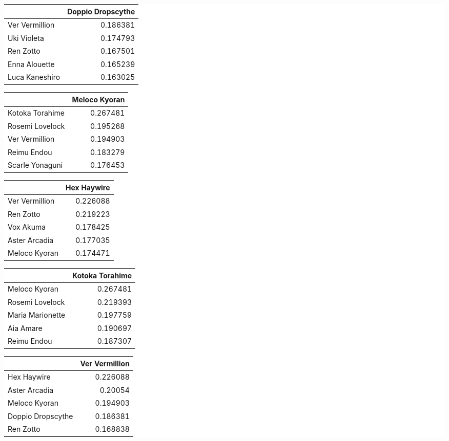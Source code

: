 |                |   Doppio Dropscythe |
|:---------------|--------------------:|
| Ver Vermillion |            0.186381 |
| Uki Violeta    |            0.174793 |
| Ren Zotto      |            0.167501 |
| Enna Alouette  |            0.165239 |
| Luca Kaneshiro |            0.163025 |

|                 |   Meloco Kyoran |
|:----------------|----------------:|
| Kotoka Torahime |        0.267481 |
| Rosemi Lovelock |        0.195268 |
| Ver Vermillion  |        0.194903 |
| Reimu Endou     |        0.183279 |
| Scarle Yonaguni |        0.176453 |

|                |   Hex Haywire |
|:---------------|--------------:|
| Ver Vermillion |      0.226088 |
| Ren Zotto      |      0.219223 |
| Vox Akuma      |      0.178425 |
| Aster Arcadia  |      0.177035 |
| Meloco Kyoran  |      0.174471 |

|                  |   Kotoka Torahime |
|:-----------------|------------------:|
| Meloco Kyoran    |          0.267481 |
| Rosemi Lovelock  |          0.219393 |
| Maria Marionette |          0.197759 |
| Aia Amare        |          0.190697 |
| Reimu Endou      |          0.187307 |

|                   |   Ver Vermillion |
|:------------------|-----------------:|
| Hex Haywire       |         0.226088 |
| Aster Arcadia     |         0.20054  |
| Meloco Kyoran     |         0.194903 |
| Doppio Dropscythe |         0.186381 |
| Ren Zotto         |         0.168838 |
